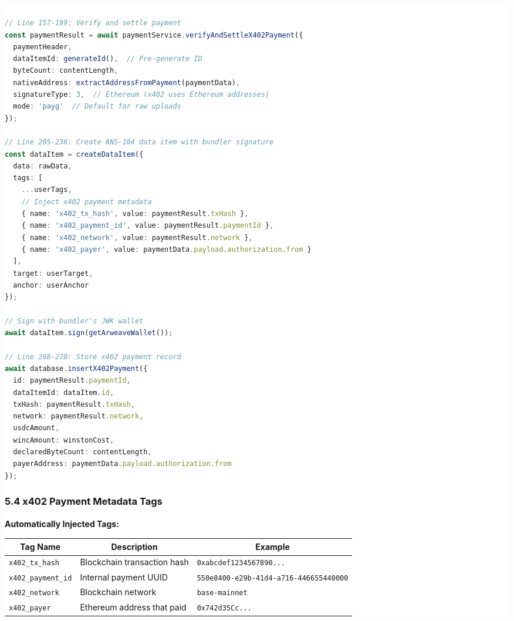 ```typescript

// Line 157-199: Verify and settle payment
const paymentResult = await paymentService.verifyAndSettleX402Payment({
  paymentHeader,
  dataItemId: generateId(),  // Pre-generate ID
  byteCount: contentLength,
  nativeAddress: extractAddressFromPayment(paymentData),
  signatureType: 3,  // Ethereum (x402 uses Ethereum addresses)
  mode: 'payg'  // Default for raw uploads
});

// Line 205-236: Create ANS-104 data item with bundler signature
const dataItem = createDataItem({
  data: rawData,
  tags: [
    ...userTags,
    // Inject x402 payment metadata
    { name: 'x402_tx_hash', value: paymentResult.txHash },
    { name: 'x402_payment_id', value: paymentResult.paymentId },
    { name: 'x402_network', value: paymentResult.network },
    { name: 'x402_payer', value: paymentData.payload.authorization.from }
  ],
  target: userTarget,
  anchor: userAnchor
});

// Sign with bundler's JWK wallet
await dataItem.sign(getArweaveWallet());

// Line 268-278: Store x402 payment record
await database.insertX402Payment({
  id: paymentResult.paymentId,
  dataItemId: dataItem.id,
  txHash: paymentResult.txHash,
  network: paymentResult.network,
  usdcAmount,
  wincAmount: winstonCost,
  declaredByteCount: contentLength,
  payerAddress: paymentData.payload.authorization.from
});
```

### 5.4 x402 Payment Metadata Tags

**Automatically Injected Tags:**

| Tag Name | Description | Example |
|----------|-------------|---------|
| `x402_tx_hash` | Blockchain transaction hash | `0xabcdef1234567890...` |
| `x402_payment_id` | Internal payment UUID | `550e8400-e29b-41d4-a716-446655440000` |
| `x402_network` | Blockchain network | `base-mainnet` |
| `x402_payer` | Ethereum address that paid | `0x742d35Cc...` |
